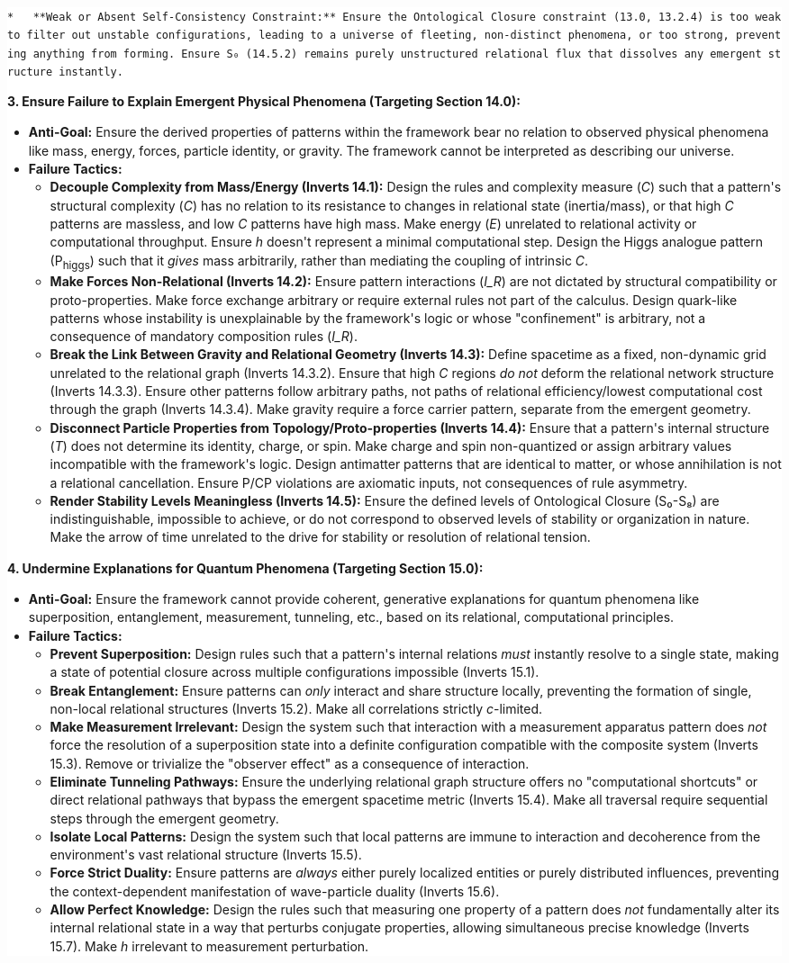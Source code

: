     *   **Weak or Absent Self-Consistency Constraint:** Ensure the Ontological Closure constraint (13.0, 13.2.4) is too weak to filter out unstable configurations, leading to a universe of fleeting, non-distinct phenomena, or too strong, preventing anything from forming. Ensure S₀ (14.5.2) remains purely unstructured relational flux that dissolves any emergent structure instantly.

**3. Ensure Failure to Explain Emergent Physical Phenomena (Targeting Section 14.0):**

*   **Anti-Goal:** Ensure the derived properties of patterns within the framework bear no relation to observed physical phenomena like mass, energy, forces, particle identity, or gravity. The framework cannot be interpreted as describing our universe.
*   **Failure Tactics:**
    *   **Decouple Complexity from Mass/Energy (Inverts 14.1):** Design the rules and complexity measure (*C*) such that a pattern's structural complexity (*C*) has no relation to its resistance to changes in relational state (inertia/mass), or that high *C* patterns are massless, and low *C* patterns have high mass. Make energy (*E*) unrelated to relational activity or computational throughput. Ensure *h* doesn't represent a minimal computational step. Design the Higgs analogue pattern (P<sub>higgs</sub>) such that it *gives* mass arbitrarily, rather than mediating the coupling of intrinsic *C*.
    *   **Make Forces Non-Relational (Inverts 14.2):** Ensure pattern interactions (*I_R*) are not dictated by structural compatibility or proto-properties. Make force exchange arbitrary or require external rules not part of the calculus. Design quark-like patterns whose instability is unexplainable by the framework's logic or whose "confinement" is arbitrary, not a consequence of mandatory composition rules (*I_R*).
    *   **Break the Link Between Gravity and Relational Geometry (Inverts 14.3):** Define spacetime as a fixed, non-dynamic grid unrelated to the relational graph (Inverts 14.3.2). Ensure that high *C* regions *do not* deform the relational network structure (Inverts 14.3.3). Ensure other patterns follow arbitrary paths, not paths of relational efficiency/lowest computational cost through the graph (Inverts 14.3.4). Make gravity require a force carrier pattern, separate from the emergent geometry.
    *   **Disconnect Particle Properties from Topology/Proto-properties (Inverts 14.4):** Ensure that a pattern's internal structure (*T*) does not determine its identity, charge, or spin. Make charge and spin non-quantized or assign arbitrary values incompatible with the framework's logic. Design antimatter patterns that are identical to matter, or whose annihilation is not a relational cancellation. Ensure P/CP violations are axiomatic inputs, not consequences of rule asymmetry.
    *   **Render Stability Levels Meaningless (Inverts 14.5):** Ensure the defined levels of Ontological Closure (S₀-S₈) are indistinguishable, impossible to achieve, or do not correspond to observed levels of stability or organization in nature. Make the arrow of time unrelated to the drive for stability or resolution of relational tension.

**4. Undermine Explanations for Quantum Phenomena (Targeting Section 15.0):**

*   **Anti-Goal:** Ensure the framework cannot provide coherent, generative explanations for quantum phenomena like superposition, entanglement, measurement, tunneling, etc., based on its relational, computational principles.
*   **Failure Tactics:**
    *   **Prevent Superposition:** Design rules such that a pattern's internal relations *must* instantly resolve to a single state, making a state of potential closure across multiple configurations impossible (Inverts 15.1).
    *   **Break Entanglement:** Ensure patterns can *only* interact and share structure locally, preventing the formation of single, non-local relational structures (Inverts 15.2). Make all correlations strictly *c*-limited.
    *   **Make Measurement Irrelevant:** Design the system such that interaction with a measurement apparatus pattern does *not* force the resolution of a superposition state into a definite configuration compatible with the composite system (Inverts 15.3). Remove or trivialize the "observer effect" as a consequence of interaction.
    *   **Eliminate Tunneling Pathways:** Ensure the underlying relational graph structure offers no "computational shortcuts" or direct relational pathways that bypass the emergent spacetime metric (Inverts 15.4). Make all traversal require sequential steps through the emergent geometry.
    *   **Isolate Local Patterns:** Design the system such that local patterns are immune to interaction and decoherence from the environment's vast relational structure (Inverts 15.5).
    *   **Force Strict Duality:** Ensure patterns are *always* either purely localized entities or purely distributed influences, preventing the context-dependent manifestation of wave-particle duality (Inverts 15.6).
    *   **Allow Perfect Knowledge:** Design the rules such that measuring one property of a pattern does *not* fundamentally alter its internal relational state in a way that perturbs conjugate properties, allowing simultaneous precise knowledge (Inverts 15.7). Make *h* irrelevant to measurement perturbation.